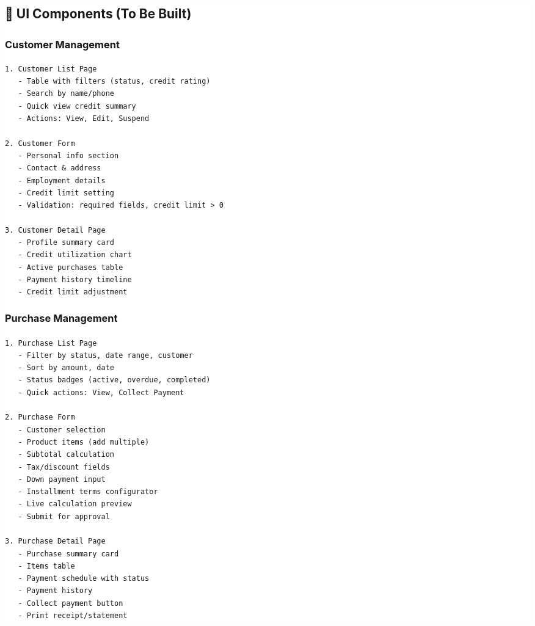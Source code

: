 
## 🎨 UI Components (To Be Built)

### Customer Management
```
1. Customer List Page
   - Table with filters (status, credit rating)
   - Search by name/phone
   - Quick view credit summary
   - Actions: View, Edit, Suspend

2. Customer Form
   - Personal info section
   - Contact & address
   - Employment details
   - Credit limit setting
   - Validation: required fields, credit limit > 0

3. Customer Detail Page
   - Profile summary card
   - Credit utilization chart
   - Active purchases table
   - Payment history timeline
   - Credit limit adjustment
```

### Purchase Management
```
1. Purchase List Page
   - Filter by status, date range, customer
   - Sort by amount, date
   - Status badges (active, overdue, completed)
   - Quick actions: View, Collect Payment

2. Purchase Form
   - Customer selection
   - Product items (add multiple)
   - Subtotal calculation
   - Tax/discount fields
   - Down payment input
   - Installment terms configurator
   - Live calculation preview
   - Submit for approval

3. Purchase Detail Page
   - Purchase summary card
   - Items table
   - Payment schedule with status
   - Payment history
   - Collect payment button
   - Print receipt/statement
```
